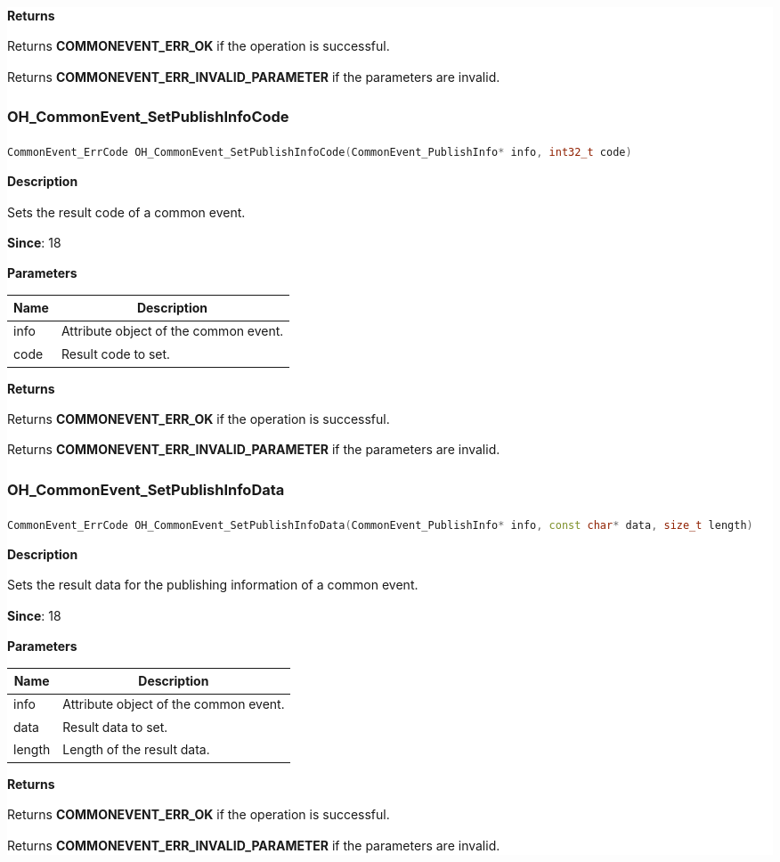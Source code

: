**Returns**

Returns **COMMONEVENT_ERR_OK** if the operation is successful.

Returns **COMMONEVENT_ERR_INVALID_PARAMETER** if the parameters are invalid.

### OH_CommonEvent_SetPublishInfoCode

```cpp
CommonEvent_ErrCode OH_CommonEvent_SetPublishInfoCode(CommonEvent_PublishInfo* info, int32_t code)
```

**Description**

Sets the result code of a common event.

**Since**: 18

**Parameters**

| Name| Description|
| -------- | -------- |
| info | Attribute object of the common event.|
| code | Result code to set.|

**Returns**

Returns **COMMONEVENT_ERR_OK** if the operation is successful.

Returns **COMMONEVENT_ERR_INVALID_PARAMETER** if the parameters are invalid.

### OH_CommonEvent_SetPublishInfoData

```cpp
CommonEvent_ErrCode OH_CommonEvent_SetPublishInfoData(CommonEvent_PublishInfo* info, const char* data, size_t length)
```

**Description**

Sets the result data for the publishing information of a common event.

**Since**: 18

**Parameters**

| Name| Description|
| -------- | -------- |
| info | Attribute object of the common event.|
| data | Result data to set.|
| length | Length of the result data.|

**Returns**

Returns **COMMONEVENT_ERR_OK** if the operation is successful.

Returns **COMMONEVENT_ERR_INVALID_PARAMETER** if the parameters are invalid.
